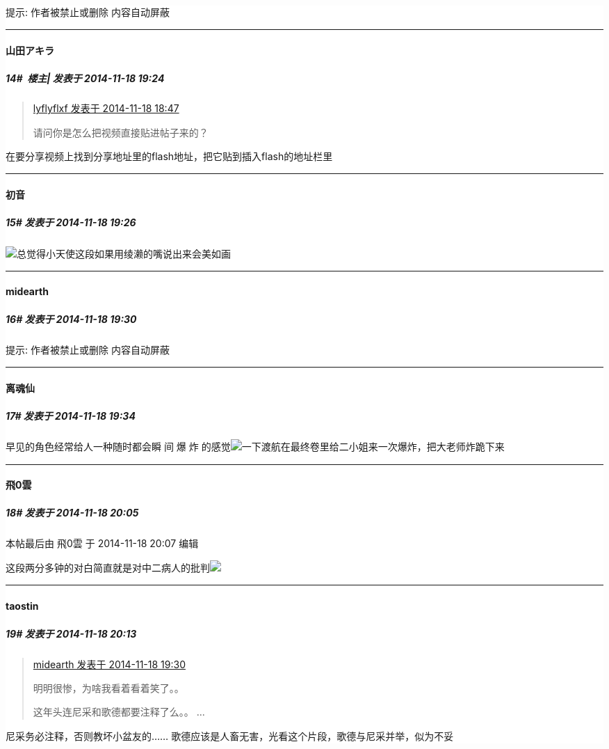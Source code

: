 提示: 作者被禁止或删除 内容自动屏蔽

*****

####  山田アキラ  
##### 14#         楼主| 发表于 2014-11-18 19:24

<blockquote><a href="httphttps://bbs.saraba1st.com/2b/forum.php?mod=redirect&amp;goto=findpost&amp;pid=27255653&amp;ptid=1075148" target="_blank">lyflyflxf 发表于 2014-11-18 18:47</a>

请问你是怎么把视频直接贴进帖子来的？</blockquote>
在要分享视频上找到分享地址里的flash地址，把它贴到插入flash的地址栏里

*****

####  初音  
##### 15#       发表于 2014-11-18 19:26

<img src="https://static.saraba1st.com/image/smiley/face/06.gif" referrerpolicy="no-referrer">总觉得小天使这段如果用绫濑的嘴说出来会美如画

*****

####  midearth  
##### 16#       发表于 2014-11-18 19:30

提示: 作者被禁止或删除 内容自动屏蔽

*****

####  离魂仙  
##### 17#       发表于 2014-11-18 19:34

早见的角色经常给人一种随时都会瞬 间 爆 炸 的感觉<img src="https://static.saraba1st.com/image/smiley/face/91.gif" referrerpolicy="no-referrer">一下渡航在最终卷里给二小姐来一次爆炸，把大老师炸跪下来

*****

####  飛0雲  
##### 18#       发表于 2014-11-18 20:05

 本帖最后由 飛0雲 于 2014-11-18 20:07 编辑 

这段两分多钟的对白简直就是对中二病人的批判<img src="https://static.saraba1st.com/image/smiley/face/44.gif" referrerpolicy="no-referrer">

*****

####  taostin  
##### 19#       发表于 2014-11-18 20:13

<blockquote><a href="httphttps://bbs.saraba1st.com/2b/forum.php?mod=redirect&amp;goto=findpost&amp;pid=27255996&amp;ptid=1075148" target="_blank">midearth 发表于 2014-11-18 19:30</a>

明明很惨，为啥我看着看着笑了。。

这年头连尼采和歌德都要注释了么。。 ...</blockquote>
尼采务必注释，否则教坏小盆友的…… 歌德应该是人畜无害，光看这个片段，歌德与尼采并举，似为不妥
